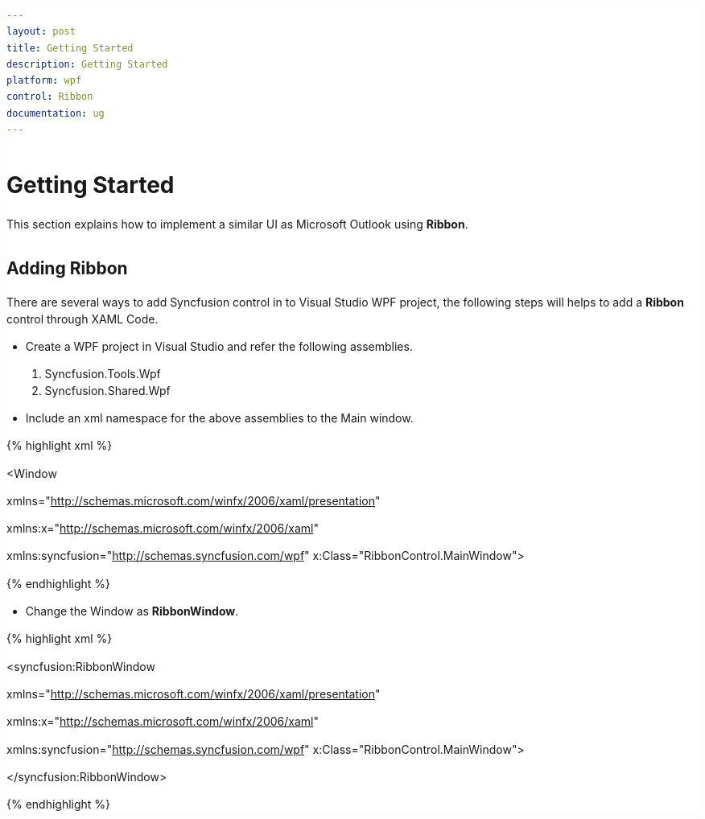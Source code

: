 ```yaml
---
layout: post
title: Getting Started
description: Getting Started
platform: wpf
control: Ribbon
documentation: ug
---
```

# Getting Started

This section explains how to implement a similar UI as Microsoft Outlook using **Ribbon**. 

## Adding Ribbon

There are several ways to add Syncfusion control in to Visual Studio WPF project, the following steps will helps to add a **Ribbon** control through XAML Code.

* Create a WPF project in Visual Studio and refer the following assemblies.

  1. Syncfusion.Tools.Wpf
  2. Syncfusion.Shared.Wpf
  
* Include an xml namespace for the above assemblies to the Main window.

{% highlight xml %}

<Window

xmlns="http://schemas.microsoft.com/winfx/2006/xaml/presentation"

xmlns:x="http://schemas.microsoft.com/winfx/2006/xaml"

xmlns:syncfusion="http://schemas.syncfusion.com/wpf"                 x:Class="RibbonControl.MainWindow">       

</Window>

{% endhighlight %}

* Change the Window as **RibbonWindow**.

{% highlight xml %}

<syncfusion:RibbonWindow

xmlns="http://schemas.microsoft.com/winfx/2006/xaml/presentation"

xmlns:x="http://schemas.microsoft.com/winfx/2006/xaml"

xmlns:syncfusion="http://schemas.syncfusion.com/wpf" x:Class="RibbonControl.MainWindow">

</syncfusion:RibbonWindow>





{% endhighlight %}
